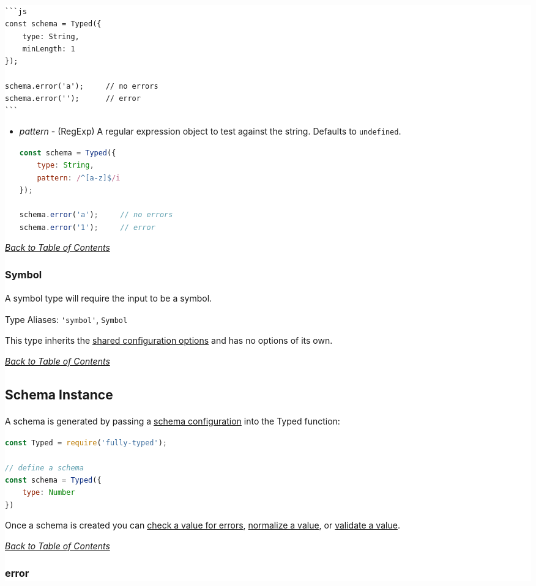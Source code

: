     ```js
    const schema = Typed({
        type: String,
        minLength: 1
    });

    schema.error('a');     // no errors
    schema.error('');      // error
    ```

- *pattern* - (RegExp) A regular expression object to test against the string. Defaults to `undefined`.

    ```js
    const schema = Typed({
        type: String,
        pattern: /^[a-z]$/i
    });

    schema.error('a');     // no errors
    schema.error('1');     // error
    ```

*[Back to Table of Contents](#table-of-contents)*

### Symbol

A symbol type will require the input to be a symbol.

Type Aliases: `'symbol'`, `Symbol`

This type inherits the [shared configuration options](#shared-configuration-options) and has no options of its own.

*[Back to Table of Contents](#table-of-contents)*

## Schema Instance

A schema is generated by passing a [schema configuration](#schema-configurations) into the Typed function:

```js
const Typed = require('fully-typed');

// define a schema
const schema = Typed({
    type: Number
})
```

Once a schema is created you can [check a value for errors](#error), [normalize a value](#value), or [validate a value](#validate).

*[Back to Table of Contents](#table-of-contents)*

### error
